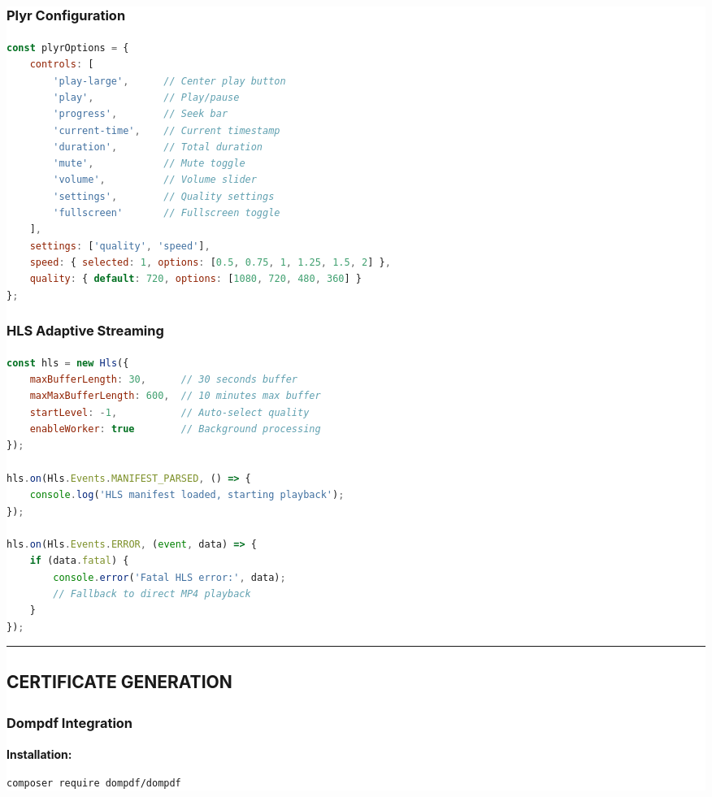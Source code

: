 ### **Plyr Configuration**

```javascript
const plyrOptions = {
    controls: [
        'play-large',      // Center play button
        'play',            // Play/pause
        'progress',        // Seek bar
        'current-time',    // Current timestamp
        'duration',        // Total duration
        'mute',            // Mute toggle
        'volume',          // Volume slider
        'settings',        // Quality settings
        'fullscreen'       // Fullscreen toggle
    ],
    settings: ['quality', 'speed'],
    speed: { selected: 1, options: [0.5, 0.75, 1, 1.25, 1.5, 2] },
    quality: { default: 720, options: [1080, 720, 480, 360] }
};
```

### **HLS Adaptive Streaming**

```javascript
const hls = new Hls({
    maxBufferLength: 30,      // 30 seconds buffer
    maxMaxBufferLength: 600,  // 10 minutes max buffer
    startLevel: -1,           // Auto-select quality
    enableWorker: true        // Background processing
});

hls.on(Hls.Events.MANIFEST_PARSED, () => {
    console.log('HLS manifest loaded, starting playback');
});

hls.on(Hls.Events.ERROR, (event, data) => {
    if (data.fatal) {
        console.error('Fatal HLS error:', data);
        // Fallback to direct MP4 playback
    }
});
```

---

## CERTIFICATE GENERATION

### **Dompdf Integration**

**Installation:**
```bash
composer require dompdf/dompdf
```
